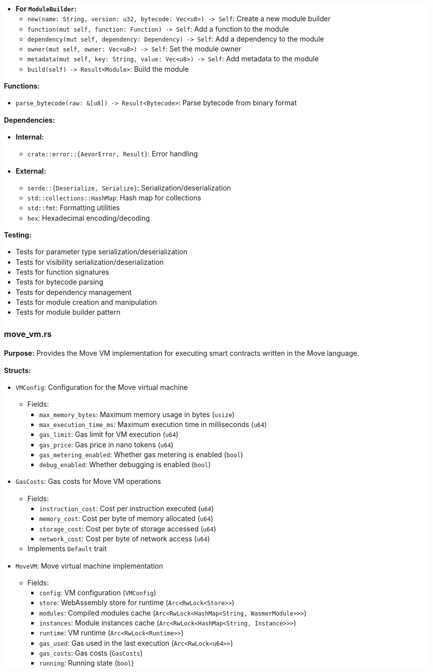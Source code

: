 - **For `ModuleBuilder`:**
  - `new(name: String, version: u32, bytecode: Vec<u8>) -> Self`: Create a new module builder
  - `function(mut self, function: Function) -> Self`: Add a function to the module
  - `dependency(mut self, dependency: Dependency) -> Self`: Add a dependency to the module
  - `owner(mut self, owner: Vec<u8>) -> Self`: Set the module owner
  - `metadata(mut self, key: String, value: Vec<u8>) -> Self`: Add metadata to the module
  - `build(self) -> Result<Module>`: Build the module

**Functions:**
- `parse_bytecode(raw: &[u8]) -> Result<Bytecode>`: Parse bytecode from binary format

**Dependencies:**
- **Internal:**
  - `crate::error::{AevorError, Result}`: Error handling

- **External:**
  - `serde::{Deserialize, Serialize}`: Serialization/deserialization
  - `std::collections::HashMap`: Hash map for collections
  - `std::fmt`: Formatting utilities
  - `hex`: Hexadecimal encoding/decoding

**Testing:**
- Tests for parameter type serialization/deserialization
- Tests for visibility serialization/deserialization
- Tests for function signatures
- Tests for bytecode parsing
- Tests for dependency management
- Tests for module creation and manipulation
- Tests for module builder pattern

### move_vm.rs
**Purpose:** Provides the Move VM implementation for executing smart contracts written in the Move language.

**Structs:**
- `VMConfig`: Configuration for the Move virtual machine
  - Fields:
    - `max_memory_bytes`: Maximum memory usage in bytes (`usize`)
    - `max_execution_time_ms`: Maximum execution time in milliseconds (`u64`)
    - `gas_limit`: Gas limit for VM execution (`u64`)
    - `gas_price`: Gas price in nano tokens (`u64`)
    - `gas_metering_enabled`: Whether gas metering is enabled (`bool`)
    - `debug_enabled`: Whether debugging is enabled (`bool`)

- `GasCosts`: Gas costs for Move VM operations
  - Fields:
    - `instruction_cost`: Cost per instruction executed (`u64`)
    - `memory_cost`: Cost per byte of memory allocated (`u64`)
    - `storage_cost`: Cost per byte of storage accessed (`u64`)
    - `network_cost`: Cost per byte of network access (`u64`)
  - Implements `Default` trait

- `MoveVM`: Move virtual machine implementation
  - Fields:
    - `config`: VM configuration (`VMConfig`)
    - `store`: WebAssembly store for runtime (`Arc<RwLock<Store>>`)
    - `modules`: Compiled modules cache (`Arc<RwLock<HashMap<String, WasmerModule>>>`)
    - `instances`: Module instances cache (`Arc<RwLock<HashMap<String, Instance>>>`)
    - `runtime`: VM runtime (`Arc<RwLock<Runtime>>`)
    - `gas_used`: Gas used in the last execution (`Arc<RwLock<u64>>`)
    - `gas_costs`: Gas costs (`GasCosts`)
    - `running`: Running state (`bool`)
